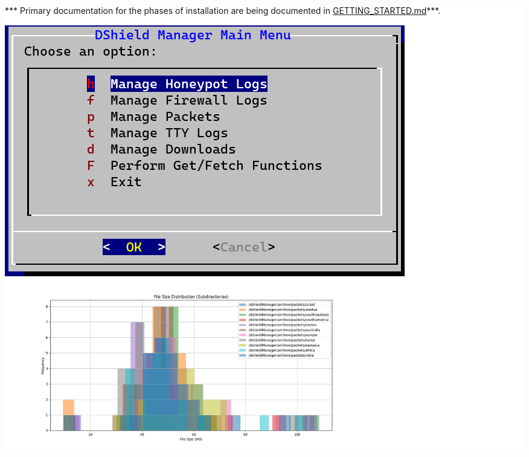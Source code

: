 *** Primary documentation for the phases of installation are being documented in <a href="docs/GETTING_STARTED.md">GETTING_STARTED.md</a>***.

<a href="img/01-mainMenu.png"><img src="img/01-mainMenu.png"></a>
<a href="img/fileSizeDistributionsSubDir.png"><img src="img/fileSizeDistributionsSubDir.png" style="width: 70%; height: 70%"></a>